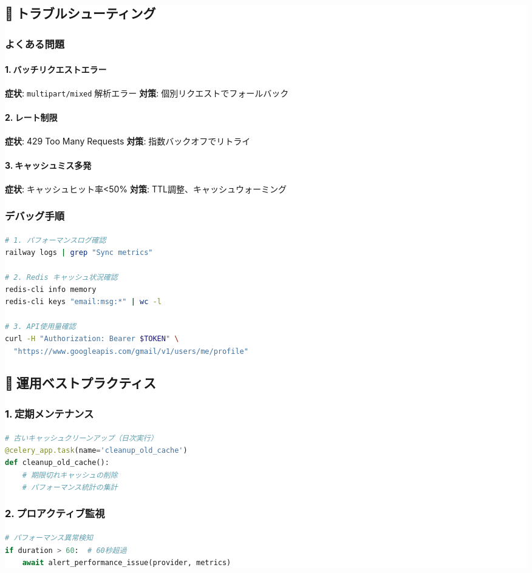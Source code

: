 ## 🚨 トラブルシューティング

### よくある問題

#### 1. バッチリクエストエラー
**症状**: `multipart/mixed` 解析エラー
**対策**: 個別リクエストでフォールバック

#### 2. レート制限
**症状**: 429 Too Many Requests
**対策**: 指数バックオフでリトライ

#### 3. キャッシュミス多発
**症状**: キャッシュヒット率<50%
**対策**: TTL調整、キャッシュウォーミング

### デバッグ手順

```bash
# 1. パフォーマンスログ確認
railway logs | grep "Sync metrics"

# 2. Redis キャッシュ状況確認
redis-cli info memory
redis-cli keys "email:msg:*" | wc -l

# 3. API使用量確認
curl -H "Authorization: Bearer $TOKEN" \
  "https://www.googleapis.com/gmail/v1/users/me/profile"
```

## 🎯 運用ベストプラクティス

### 1. 定期メンテナンス

```python
# 古いキャッシュクリーンアップ（日次実行）
@celery_app.task(name='cleanup_old_cache')
def cleanup_old_cache():
    # 期限切れキャッシュの削除
    # パフォーマンス統計の集計
```

### 2. プロアクティブ監視

```python
# パフォーマンス異常検知
if duration > 60:  # 60秒超過
    await alert_performance_issue(provider, metrics)
```
